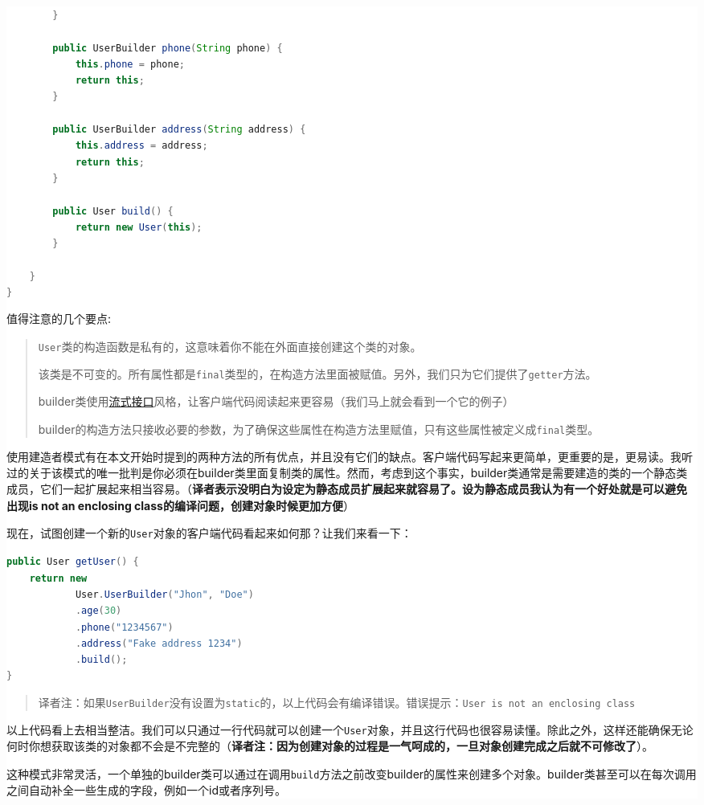 ```java
        }

        public UserBuilder phone(String phone) {
            this.phone = phone;
            return this;
        }

        public UserBuilder address(String address) {
            this.address = address;
            return this;
        }

        public User build() {
            return new User(this);
        }

    }
}
```

值得注意的几个要点:

> `User`类的构造函数是私有的，这意味着你不能在外面直接创建这个类的对象。
>
> 该类是不可变的。所有属性都是`final`类型的，在构造方法里面被赋值。另外，我们只为它们提供了`getter`方法。
>
> builder类使用[流式接口](http://martinfowler.com/bliki/FluentInterface.html)风格，让客户端代码阅读起来更容易（我们马上就会看到一个它的例子）
>
> builder的构造方法只接收必要的参数，为了确保这些属性在构造方法里赋值，只有这些属性被定义成`final`类型。

使用建造者模式有在本文开始时提到的两种方法的所有优点，并且没有它们的缺点。客户端代码写起来更简单，更重要的是，更易读。我听过的关于该模式的唯一批判是你必须在builder类里面复制类的属性。然而，考虑到这个事实，builder类通常是需要建造的类的一个静态类成员，它们一起扩展起来相当容易。（**译者表示没明白为设定为静态成员扩展起来就容易了。设为静态成员我认为有一个好处就是可以避免出现is not an enclosing class的编译问题，创建对象时候更加方便**）

现在，试图创建一个新的`User`对象的客户端代码看起来如何那？让我们来看一下：

```java
public User getUser() {
    return new
            User.UserBuilder("Jhon", "Doe")
            .age(30)
            .phone("1234567")
            .address("Fake address 1234")
            .build();
}
```

> 译者注：如果`UserBuilder`没有设置为`static`的，以上代码会有编译错误。错误提示：`User is not an enclosing class`

以上代码看上去相当整洁。我们可以只通过一行代码就可以创建一个`User`对象，并且这行代码也很容易读懂。除此之外，这样还能确保无论何时你想获取该类的对象都不会是不完整的（**译者注：因为创建对象的过程是一气呵成的，一旦对象创建完成之后就不可修改了**）。

这种模式非常灵活，一个单独的builder类可以通过在调用`build`方法之前改变builder的属性来创建多个对象。builder类甚至可以在每次调用之间自动补全一些生成的字段，例如一个id或者序列号。
